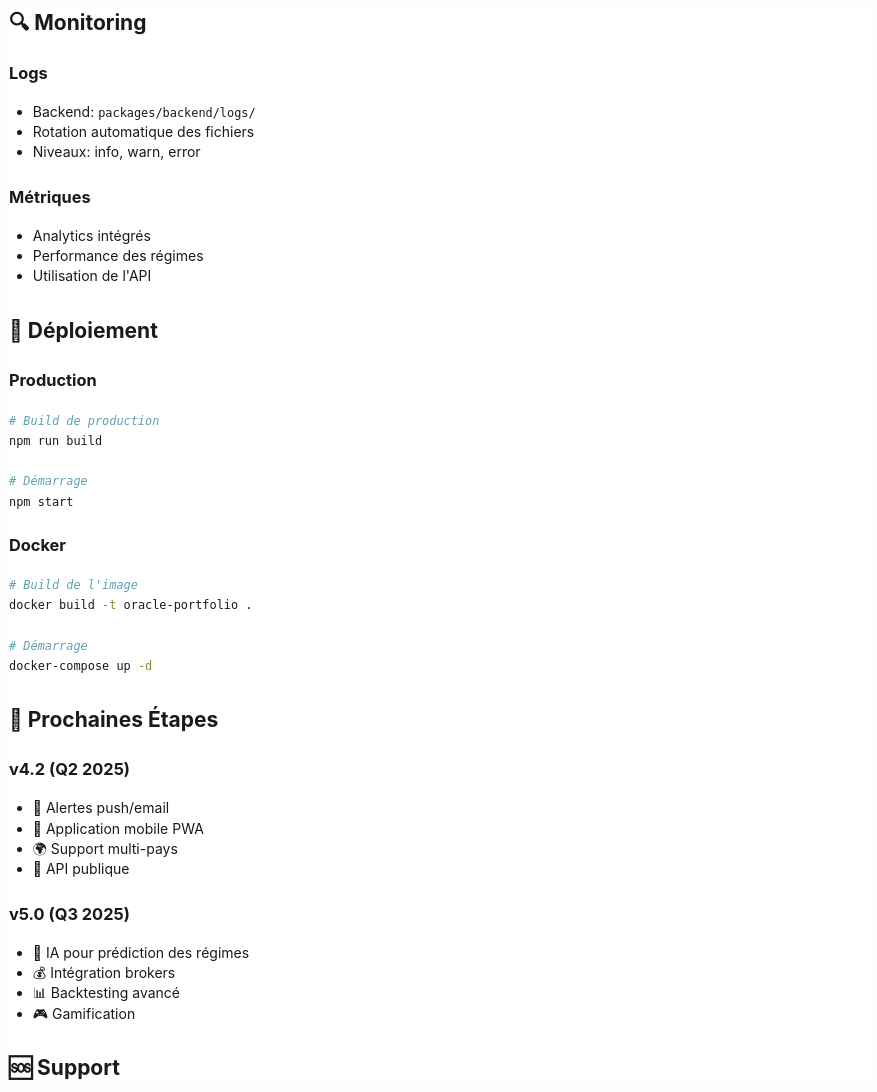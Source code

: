 ## 🔍 Monitoring

### Logs
- Backend: `packages/backend/logs/`
- Rotation automatique des fichiers
- Niveaux: info, warn, error

### Métriques
- Analytics intégrés
- Performance des régimes
- Utilisation de l'API

## 🚀 Déploiement

### Production
```bash
# Build de production
npm run build

# Démarrage
npm start
```

### Docker
```bash
# Build de l'image
docker build -t oracle-portfolio .

# Démarrage
docker-compose up -d
```

## 📝 Prochaines Étapes

### v4.2 (Q2 2025)
- 🔔 Alertes push/email
- 📱 Application mobile PWA
- 🌍 Support multi-pays
- 🔗 API publique

### v5.0 (Q3 2025)
- 🤖 IA pour prédiction des régimes
- 💰 Intégration brokers
- 📊 Backtesting avancé
- 🎮 Gamification

## 🆘 Support
